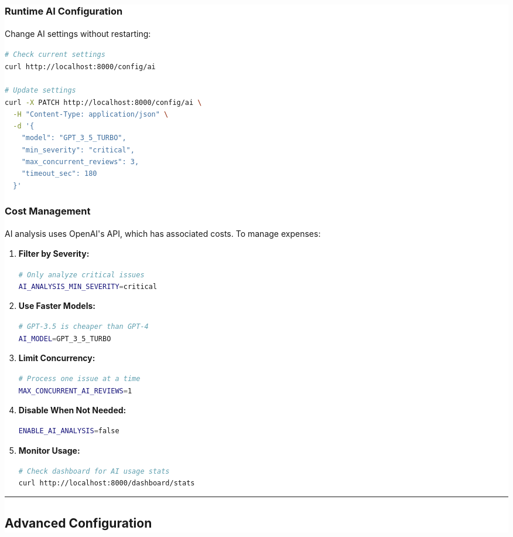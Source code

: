 ### Runtime AI Configuration

Change AI settings without restarting:

```bash
# Check current settings
curl http://localhost:8000/config/ai

# Update settings
curl -X PATCH http://localhost:8000/config/ai \
  -H "Content-Type: application/json" \
  -d '{
    "model": "GPT_3_5_TURBO",
    "min_severity": "critical",
    "max_concurrent_reviews": 3,
    "timeout_sec": 180
  }'
```

### Cost Management

AI analysis uses OpenAI's API, which has associated costs. To manage expenses:

1. **Filter by Severity:**
   ```bash
   # Only analyze critical issues
   AI_ANALYSIS_MIN_SEVERITY=critical
   ```

2. **Use Faster Models:**
   ```bash
   # GPT-3.5 is cheaper than GPT-4
   AI_MODEL=GPT_3_5_TURBO
   ```

3. **Limit Concurrency:**
   ```bash
   # Process one issue at a time
   MAX_CONCURRENT_AI_REVIEWS=1
   ```

4. **Disable When Not Needed:**
   ```bash
   ENABLE_AI_ANALYSIS=false
   ```

5. **Monitor Usage:**
   ```bash
   # Check dashboard for AI usage stats
   curl http://localhost:8000/dashboard/stats
   ```

---

## Advanced Configuration
